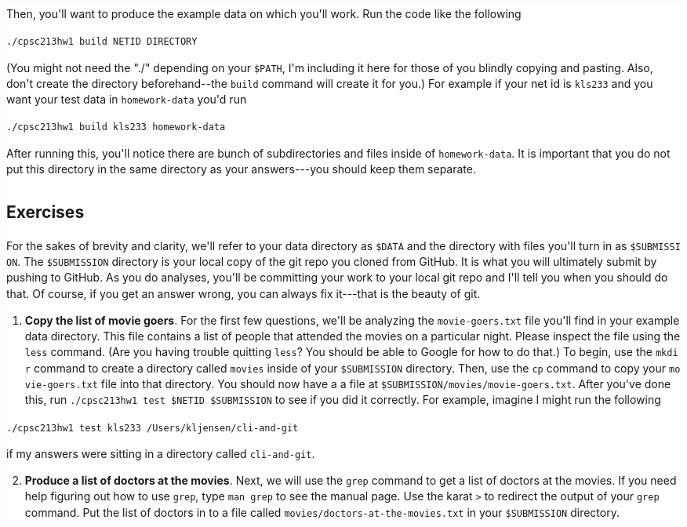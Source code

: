 Then, you'll want to produce the example data on which you'll work.
Run the code like the following

```
./cpsc213hw1 build NETID DIRECTORY
```

(You might not need the "./" depending on your `$PATH`, I'm including it
here for those of you blindly copying and pasting. Also, don't create the 
directory beforehand--the `build` command will create it for you.)
For example if your net id is `kls233` and you want your test data in
`homework-data` you'd run

```
./cpsc213hw1 build kls233 homework-data
```

After running this, you'll notice there are bunch of subdirectories and
files inside of `homework-data`. It is important that you do not put this
directory in the same directory as your answers---you should keep them separate.


## Exercises

For the sakes of brevity and clarity, we'll refer to your data directory
as `$DATA` and the directory with files you'll turn in as `$SUBMISSION`.
The `$SUBMISSION` directory is your local copy of the git repo you cloned
from GitHub. It is what you will ultimately submit by pushing to GitHub.
As you do analyses, you'll
be committing your work to your local git repo and I'll tell you when
you should
do that. Of course, if you get an answer
wrong, you can always fix it---that is the beauty of git.

1. **Copy the list of movie goers**.
For the first few questions, we'll be analyzing the `movie-goers.txt`
file you'll find in your example data directory. This file contains a list of
people that attended the movies on a particular night. Please inspect the file
using the `less` command. (Are you having trouble quitting `less`? You should
be able to Google for how to do that.) To begin, use the
`mkdir` command to create a directory called `movies` inside of your `$SUBMISSION`
directory. Then, use the `cp` command to copy your `movie-goers.txt` file
into that directory. You should now have a a file at
`$SUBMISSION/movies/movie-goers.txt`.
After you've done this, run `./cpsc213hw1 test $NETID $SUBMISSION`
to see if you did it correctly. For example, imagine I might run the following

  ```
  ./cpsc213hw1 test kls233 /Users/kljensen/cli-and-git
  ```

  if my answers were sitting in a directory called `cli-and-git`.

2. **Produce a list of doctors at the movies**. Next, we will use
the `grep` command to get a list of doctors at the movies. If you
need help figuring out how to use `grep`, type `man grep` to see
the manual page. Use the karat `>` to redirect the output of your
`grep` command. Put the list of doctors in to a file called
`movies/doctors-at-the-movies.txt` in your `$SUBMISSION` directory.
